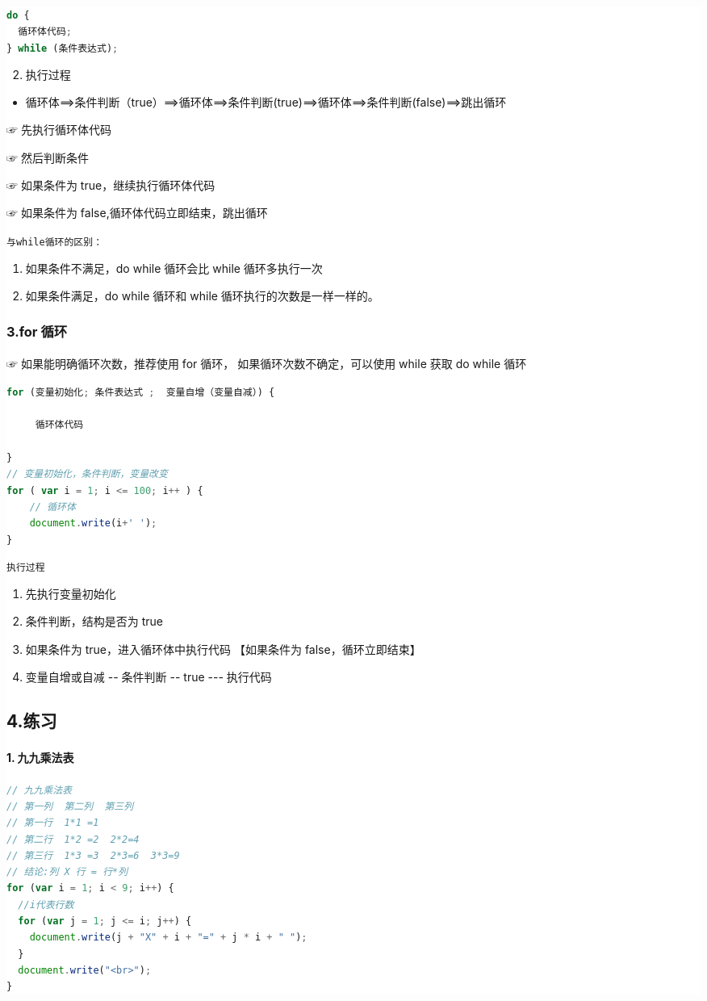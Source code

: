 ```js
do {
  循环体代码;
} while (条件表达式);
```

2. 执行过程

- 循环体==>条件判断（true）==>循环体==>条件判断(true)==>循环体==>条件判断(false)==>跳出循环

☞ 先执行循环体代码

☞ 然后判断条件

☞ 如果条件为 true，继续执行循环体代码

☞ 如果条件为 false,循环体代码立即结束，跳出循环

`与while循环的区别：`

1. 如果条件不满足，do while 循环会比 while 循环多执行一次

2. 如果条件满足，do while 循环和 while 循环执行的次数是一样一样的。

### 3.for 循环

☞ 如果能明确循环次数，推荐使用 for 循环， 如果循环次数不确定，可以使用 while 获取 do while 循环

```js
for (变量初始化; 条件表达式 ;  变量自增（变量自减）) {

     循环体代码

}
// 变量初始化，条件判断，变量改变
for ( var i = 1; i <= 100; i++ ) {
	// 循环体
	document.write(i+' ');
}

```

`执行过程`

1. 先执行变量初始化

2. 条件判断，结构是否为 true

3. 如果条件为 true，进入循环体中执行代码 【如果条件为 false，循环立即结束】

4. 变量自增或自减 -- 条件判断 -- true --- 执行代码

## 4.练习

#### 1. 九九乘法表

```js
// 九九乘法表
// 第一列  第二列  第三列
// 第一行  1*1 =1
// 第二行  1*2 =2  2*2=4
// 第三行  1*3 =3  2*3=6  3*3=9
// 结论:列 X 行 = 行*列
for (var i = 1; i < 9; i++) {
  //i代表行数
  for (var j = 1; j <= i; j++) {
    document.write(j + "X" + i + "=" + j * i + " ");
  }
  document.write("<br>");
}
```
